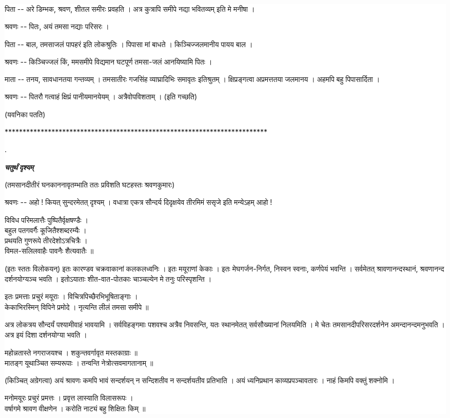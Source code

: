 पिता -- अरे डिम्भक, श्रवण, शीतल समीरः प्रवहति । अत्र कुत्रापि समीपे नद्या भवितव्यम् इति मे मनीषा ।

श्रवणः -- पितः, अयं तमसा नद्याः परिसरः । 

पिता -- बाल, तमसाजलं पापहरं इति लोकश्रुतिः । पिपासा मां बाधते । किञ्चिज्जलमानीय पायय बाल ।

श्रवणः -- किञ्चिज्जलं किं, ममसमीपे विद्यमान घटपूर्ण तमसा-जलं आनयिष्यामि पितः ।

माता -- तनय, सावधानतया गन्तव्यम् । तमसातीरः गजसिंह व्याघ्रादिभिः समावृतः इतिश्रुतम् । क्षिप्रङ्गत्वा अप्रमत्ततया जलमानय । अहमपि बहु पिपासार्दिता ।

श्रवणः -- पितरौ गत्वाहं क्षिप्रं पानीयमानयेयम् । अत्रैवोपविशताम् । (इति गच्छति)

  (यवनिका पतति)






\*\*\*\*\*\*\*\*\*\*\*\*\*\*\*\*\*\*\*\*\*\*\*\*\*\*\*\*\*\*\*\*\*\*\*\*\*\*\*\*\*\*\*\*\*\*\*\*\*\*\*\*\*\*\*\*\*\*\*\*\*\*\*\*\*\*\*\*\*\*\*\*\*







.

  ***चतुर्थं दृश्यम्***







(तमसानदीतीरं घनकाननावृतम्भाति ततः प्रविशति घटहस्तः श्रवणकुमारः)

श्रवणः -- अहो ! कियत् सुन्दरमेतत् दृश्यम् । वधात्रा एकत्र सौन्दर्य दिदृक्षयेव तीरमिमं ससृजे इति मन्येऽहम् आहो !

 विविध परिमलात्तैः पुष्पितैर्वृक्षषण्डैः ।  
 बहुल पतगवर्गैः कूजितैश्शब्दरम्यैः ।  
 प्रथयति गुणरूपे तीरदेशोऽत्रचित्रैः ।  
 विमल-सलिलवाहैः पावनैः शैत्यवातैः ॥

(इतः स्ततः विलोकयन्) इतः कारण्डव चक्रवाकानां कलकलध्वनिः । इतः मयूराणां केकाः । इतः मेघगर्जन-निर्गत, निस्वन स्वनाः, कर्णपेयं भवन्ति । सर्वमेतत् श्रावणानन्दस्थानं, श्रवणानन्द दर्शनयोग्यञ्च भवति । इतोऽयाताः शीत-वात-पोतकाः चाञ्चल्येन मे तनुः परिस्पृशन्ति ।

 इतः प्रमत्ताः प्रचुरं मयूराः । विचित्रपिच्छैरभिभूषिताङ्गाः ।  
 केकाभिरस्मिन् विपिने प्रमोदे । नृत्यन्ति लीलं तमसा समीपे ॥

अत्र लोकत्रय सौन्दर्यं पश्यामीवाहं भावयामि । सर्वविहङ्गमाः पशवश्च अत्रैव निवसन्ति, यतः स्थानमेतत् सर्वसौख्यानां निलयमिति । मे चेतः तमसानदीपरिसरदर्शनेन अमन्दानन्दमनुभवति । अत्र इयं दिशा दर्शनयोग्या भवति ।

 महोन्नतास्ते नगराजयश्च । शकुन्तवर्गावृत मस्तकाग्राः ॥  
 मातङ्ग यूथाञ्चित सम्यरूपाः । तन्वन्ति नेत्रोत्सवमागतानाम् ॥

(किञ्चित् अग्रेगत्वा) अयं श्रावणः कमपि भावं सन्दर्शयन् न सन्दिशतीव न सन्दर्शयतीव प्रतिभाति । अयं ध्यनिप्रथान काव्यप्रपञ्चावतारः । नाहं किमपि वक्तुं शक्नोमि ।

 मनोमयूरः प्रचुरं प्रमत्तः । प्रवृत्त लास्याति विलासरूपः ।  
 वर्षागमे श्रावण वीक्षणेन । करोति नाट्यं बहु शिक्षितः किम् ॥
